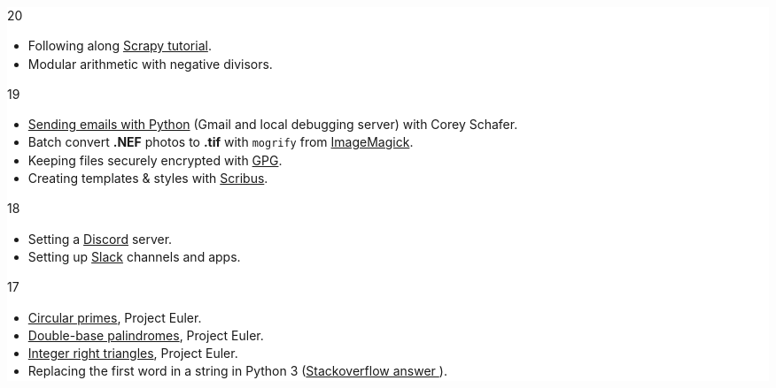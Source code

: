 
<div class="row">
  <div class="col-12 col-md-2 grey-day">20</div>
  <div class="col-13 col-md-10 grey-content">
     <ul>
         <li>Following along <a href="http://docs.scrapy.org/en/latest/intro/tutorial.html">Scrapy tutorial</a>.</li>
         <li>Modular arithmetic with negative divisors.</li>
     </ul>
  </div>
</div>


<div class="row">
  <div class="col-12 col-md-2 blue-day">19</div>
  <div class="col-13 col-md-10 blue-content">
     <ul>
         <li><i class="fab fa-youtube"></i> <a href="https://www.youtube.com/watch?v=JRCJ6RtE3xU">Sending emails with Python</a> (Gmail and local debugging server) with Corey Schafer.</li>
         <li>Batch convert <strong>.NEF</strong> photos to <strong>.tif</strong> with <code>mogrify</code> from <a href="https://www.imagemagick.org/">ImageMagick</a>.</li>
         <li>Keeping files securely encrypted with <a href="https://www.gnupg.org/">GPG</a>.</li>
         <li>Creating templates & styles with <a href="https://www.scribus.net/">Scribus</a>.</li>
     </ul>
  </div>
</div>


<div class="row">
  <div class="col-12 col-md-2 grey-day">18</div>
  <div class="col-13 col-md-10 grey-content">
     <ul>
         <li>Setting a <a href="https://discordapp.com/">Discord</a> server.</li>
         <li>Setting up <a href="https://slack.com/">Slack</a> channels and apps.</li>
     </ul>
  </div>
</div>


<div class="row">
  <div class="col-12 col-md-2 blue-day">17</div>
  <div class="col-13 col-md-10 blue-content">
     <ul>
         <li><i class="fas fa-calculator"></i> <a href="https://projecteuler.net/problem=35">Circular primes</a>, Project Euler.</li>
         <li><i class="fas fa-calculator"></i> <a href="https://projecteuler.net/problem=36">Double-base palindromes</a>, Project Euler.</li>
         <li><i class="fas fa-calculator"></i> <a href="https://projecteuler.net/problem=39">Integer right triangles</a>, Project Euler.</li>
         <li>Replacing the first word in a string in Python 3 <i class="fab fa-python"></i> (<a href="https://stackoverflow.com/a/55213732/8787680">Stackoverflow answer <i class="fab fa-stack-overflow"></i></a>).</li>
     </ul>
  </div>
</div>
